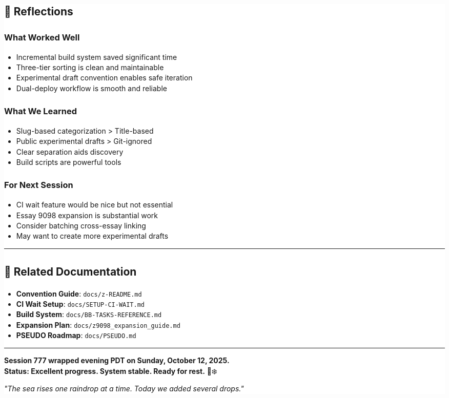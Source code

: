 
## 🙏 Reflections

### What Worked Well
- Incremental build system saved significant time
- Three-tier sorting is clean and maintainable
- Experimental draft convention enables safe iteration
- Dual-deploy workflow is smooth and reliable

### What We Learned
- Slug-based categorization > Title-based
- Public experimental drafts > Git-ignored
- Clear separation aids discovery
- Build scripts are powerful tools

### For Next Session
- CI wait feature would be nice but not essential
- Essay 9098 expansion is substantial work
- Consider batching cross-essay linking
- May want to create more experimental drafts

---

## 📖 Related Documentation

- **Convention Guide**: `docs/z-README.md`
- **CI Wait Setup**: `docs/SETUP-CI-WAIT.md`
- **Build System**: `docs/BB-TASKS-REFERENCE.md`
- **Expansion Plan**: `docs/z9098_expansion_guide.md`
- **PSEUDO Roadmap**: `docs/PSEUDO.md`

---

**Session 777 wrapped evening PDT on Sunday, October 12, 2025.**  
**Status: Excellent progress. System stable. Ready for rest.** 🌊❄️

*"The sea rises one raindrop at a time. Today we added several drops."*

